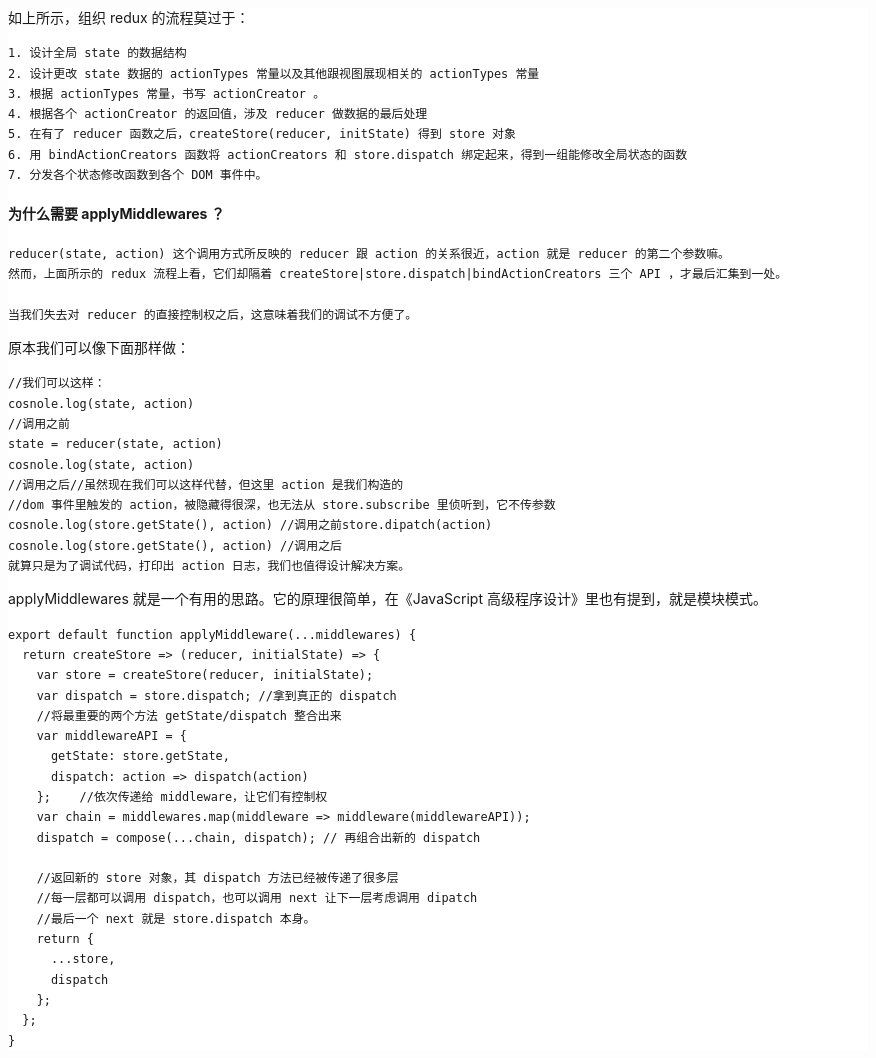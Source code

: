 如上所示，组织 redux 的流程莫过于：
```
1. 设计全局 state 的数据结构
2. 设计更改 state 数据的 actionTypes 常量以及其他跟视图展现相关的 actionTypes 常量
3. 根据 actionTypes 常量，书写 actionCreator 。
4. 根据各个 actionCreator 的返回值，涉及 reducer 做数据的最后处理
5. 在有了 reducer 函数之后，createStore(reducer, initState) 得到 store 对象
6. 用 bindActionCreators 函数将 actionCreators 和 store.dispatch 绑定起来，得到一组能修改全局状态的函数
7. 分发各个状态修改函数到各个 DOM 事件中。
```

#### 为什么需要 applyMiddlewares ？
```
reducer(state, action) 这个调用方式所反映的 reducer 跟 action 的关系很近，action 就是 reducer 的第二个参数嘛。
然而，上面所示的 redux 流程上看，它们却隔着 createStore|store.dispatch|bindActionCreators 三个 API ，才最后汇集到一处。

当我们失去对 reducer 的直接控制权之后，这意味着我们的调试不方便了。
```

原本我们可以像下面那样做：
```
//我们可以这样：
cosnole.log(state, action) 
//调用之前
state = reducer(state, action)
cosnole.log(state, action) 
//调用之后//虽然现在我们可以这样代替，但这里 action 是我们构造的
//dom 事件里触发的 action，被隐藏得很深，也无法从 store.subscribe 里侦听到，它不传参数
cosnole.log(store.getState(), action) //调用之前store.dipatch(action)
cosnole.log(store.getState(), action) //调用之后
就算只是为了调试代码，打印出 action 日志，我们也值得设计解决方案。
```

applyMiddlewares 就是一个有用的思路。它的原理很简单，在《JavaScript 高级程序设计》里也有提到，就是模块模式。
```
export default function applyMiddleware(...middlewares) {
  return createStore => (reducer, initialState) => {    
    var store = createStore(reducer, initialState);    
    var dispatch = store.dispatch; //拿到真正的 dispatch
    //将最重要的两个方法 getState/dispatch 整合出来
    var middlewareAPI = {
      getState: store.getState,
      dispatch: action => dispatch(action)
    };    //依次传递给 middleware，让它们有控制权
    var chain = middlewares.map(middleware => middleware(middlewareAPI));
    dispatch = compose(...chain, dispatch); // 再组合出新的 dispatch

    //返回新的 store 对象，其 dispatch 方法已经被传递了很多层
    //每一层都可以调用 dispatch，也可以调用 next 让下一层考虑调用 dipatch
    //最后一个 next 就是 store.dispatch 本身。
    return {
      ...store,
      dispatch
    };
  };
}
```

